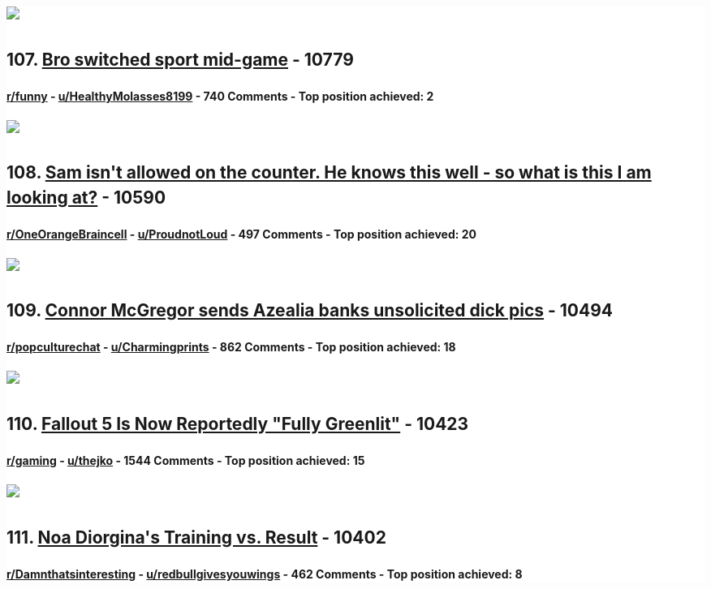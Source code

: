 <a href="https://v.redd.it/ynvnmv11sxcf1"><img src="https://external-preview.redd.it/bnJqNDNsczBzeGNmMZAwDiwJuing4MQ92cvvaFdQzcHjCI1UUHqliasTZotw.png?width=140&amp;height=79&amp;crop=140:79,smart&amp;format=jpg&amp;v=enabled&amp;lthumb=true&amp;s=e8b812de82cd06e867bae6eaf7346cc7266b36c9"></img></a>

## 107. [Bro switched sport mid-game](http://reddit.com/r/funny/comments/1lzgz1t/bro_switched_sport_midgame/) - 10779
#### [r/funny](http://reddit.com/r/funny) - [u/HealthyMolasses8199](http://reddit.com/u/HealthyMolasses8199) - 740 Comments - Top position achieved: 2

<a href="https://v.redd.it/dlgrk9mivscf1"><img src="https://external-preview.redd.it/OGdmYmY4bWl2c2NmMXjxjapmCzQZRIU_4RPENuPqhGyE0TLHARVhVvFf0Evi.png?width=140&amp;height=140&amp;crop=140:140,smart&amp;format=jpg&amp;v=enabled&amp;lthumb=true&amp;s=5543a1f126bf184a829654c4bee467220596364d"></img></a>

## 108. [Sam isn't allowed on the counter. He knows this well - so what is this I am looking at?](http://reddit.com/r/OneOrangeBraincell/comments/1lzkxcx/sam_isnt_allowed_on_the_counter_he_knows_this/) - 10590
#### [r/OneOrangeBraincell](http://reddit.com/r/OneOrangeBraincell) - [u/ProudnotLoud](http://reddit.com/u/ProudnotLoud) - 497 Comments - Top position achieved: 20

<a href="https://i.redd.it/wfwvfq4e1ucf1.jpeg"><img src="https://b.thumbs.redditmedia.com/OoumTYv2FQubNXj_muigJWFhn4OMCzAiS0g5n0XI1IM.jpg"></img></a>

## 109. [Connor McGregor sends Azealia banks unsolicited dick pics](http://reddit.com/r/popculturechat/comments/1lzldn2/connor_mcgregor_sends_azealia_banks_unsolicited/) - 10494
#### [r/popculturechat](http://reddit.com/r/popculturechat) - [u/Charmingprints](http://reddit.com/u/Charmingprints) - 862 Comments - Top position achieved: 18

<a href="https://www.reddit.com/gallery/1lzldn2"><img src="https://b.thumbs.redditmedia.com/DHo7hC6x-3IItds7hvDEtTvCxcKMmIFtzuFhAKOuU-c.jpg"></img></a>

## 110. [Fallout 5 Is Now Reportedly "Fully Greenlit"](http://reddit.com/r/gaming/comments/1lzxy5h/fallout_5_is_now_reportedly_fully_greenlit/) - 10423
#### [r/gaming](http://reddit.com/r/gaming) - [u/thejko](http://reddit.com/u/thejko) - 1544 Comments - Top position achieved: 15

<a href="https://www.gamespot.com/articles/fallout-5-is-now-reportedly-fully-greenlit/1100-6533153/"><img src="https://external-preview.redd.it/_1G2H5_x1evB1jlIxVHtMt5v9GIxWUJDJudZ2_0QqrE.jpeg?width=140&amp;height=78&amp;crop=140:78,smart&amp;auto=webp&amp;s=adbfd61b4bc46a86dadfa41aae73c589d04e0149"></img></a>

## 111. [Noa Diorgina's Training vs. Result](http://reddit.com/r/Damnthatsinteresting/comments/1lznfix/noa_diorginas_training_vs_result/) - 10402
#### [r/Damnthatsinteresting](http://reddit.com/r/Damnthatsinteresting) - [u/redbullgivesyouwings](http://reddit.com/u/redbullgivesyouwings) - 462 Comments - Top position achieved: 8
